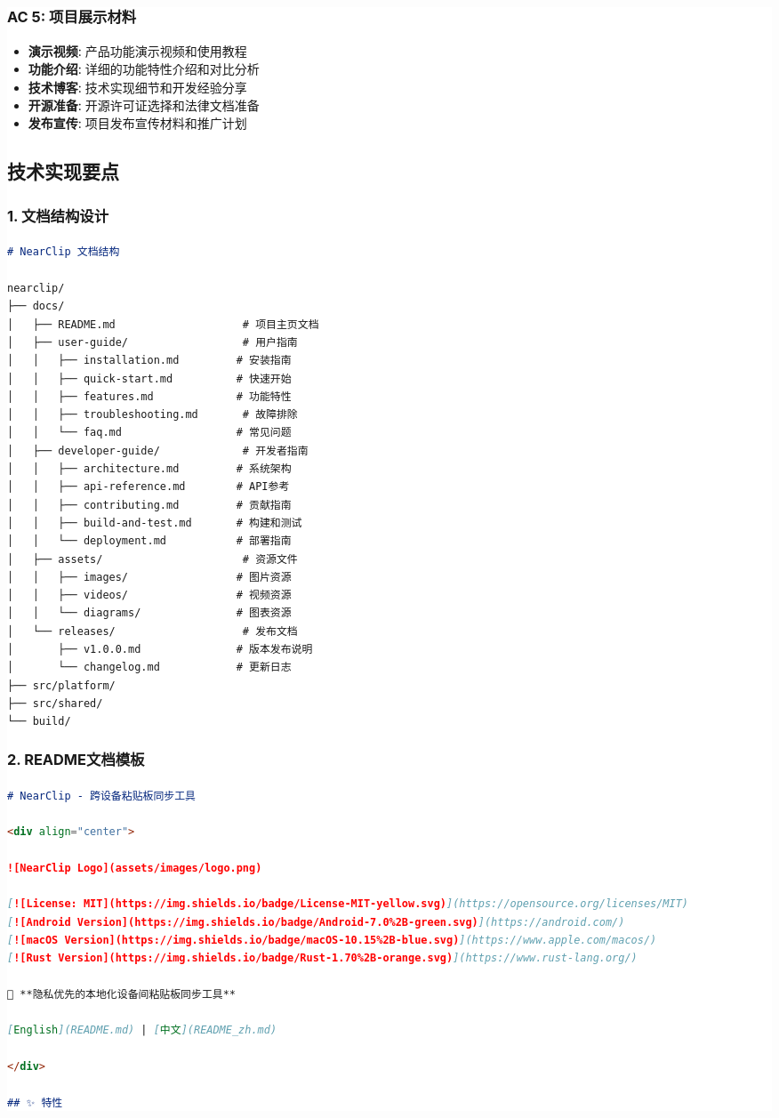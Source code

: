 ### AC 5: 项目展示材料
- **演示视频**: 产品功能演示视频和使用教程
- **功能介绍**: 详细的功能特性介绍和对比分析
- **技术博客**: 技术实现细节和开发经验分享
- **开源准备**: 开源许可证选择和法律文档准备
- **发布宣传**: 项目发布宣传材料和推广计划

## 技术实现要点

### 1. 文档结构设计
```markdown
# NearClip 文档结构

nearclip/
├── docs/
│   ├── README.md                    # 项目主页文档
│   ├── user-guide/                  # 用户指南
│   │   ├── installation.md         # 安装指南
│   │   ├── quick-start.md          # 快速开始
│   │   ├── features.md             # 功能特性
│   │   ├── troubleshooting.md       # 故障排除
│   │   └── faq.md                  # 常见问题
│   ├── developer-guide/             # 开发者指南
│   │   ├── architecture.md         # 系统架构
│   │   ├── api-reference.md        # API参考
│   │   ├── contributing.md         # 贡献指南
│   │   ├── build-and-test.md       # 构建和测试
│   │   └── deployment.md           # 部署指南
│   ├── assets/                      # 资源文件
│   │   ├── images/                 # 图片资源
│   │   ├── videos/                 # 视频资源
│   │   └── diagrams/               # 图表资源
│   └── releases/                    # 发布文档
│       ├── v1.0.0.md               # 版本发布说明
│       └── changelog.md            # 更新日志
├── src/platform/
├── src/shared/
└── build/
```

### 2. README文档模板
```markdown
# NearClip - 跨设备粘贴板同步工具

<div align="center">

![NearClip Logo](assets/images/logo.png)

[![License: MIT](https://img.shields.io/badge/License-MIT-yellow.svg)](https://opensource.org/licenses/MIT)
[![Android Version](https://img.shields.io/badge/Android-7.0%2B-green.svg)](https://android.com/)
[![macOS Version](https://img.shields.io/badge/macOS-10.15%2B-blue.svg)](https://www.apple.com/macos/)
[![Rust Version](https://img.shields.io/badge/Rust-1.70%2B-orange.svg)](https://www.rust-lang.org/)

🚀 **隐私优先的本地化设备间粘贴板同步工具**

[English](README.md) | [中文](README_zh.md)

</div>

## ✨ 特性
```